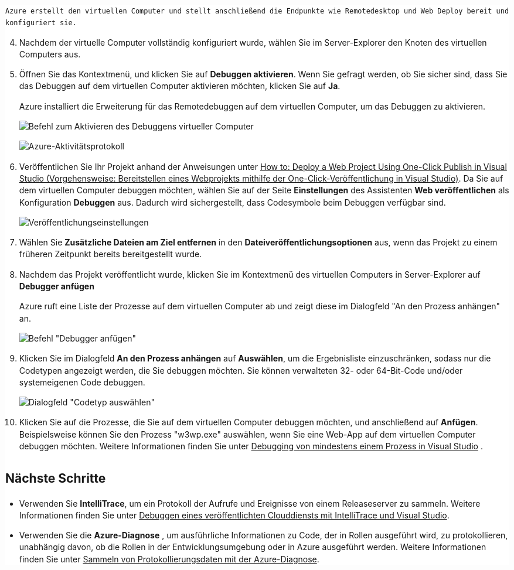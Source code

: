     Azure erstellt den virtuellen Computer und stellt anschließend die Endpunkte wie Remotedesktop und Web Deploy bereit und konfiguriert sie.

4. Nachdem der virtuelle Computer vollständig konfiguriert wurde, wählen Sie im Server-Explorer den Knoten des virtuellen Computers aus.

5. Öffnen Sie das Kontextmenü, und klicken Sie auf **Debuggen aktivieren**. Wenn Sie gefragt werden, ob Sie sicher sind, dass Sie das Debuggen auf dem virtuellen Computer aktivieren möchten, klicken Sie auf **Ja**.

    Azure installiert die Erweiterung für das Remotedebuggen auf dem virtuellen Computer, um das Debuggen zu aktivieren.

    ![Befehl zum Aktivieren des Debuggens virtueller Computer](./media/vs-azure-tools-debug-cloud-services-virtual-machines/IC746720.png)

    ![Azure-Aktivitätsprotokoll](./media/vs-azure-tools-debug-cloud-services-virtual-machines/IC746721.png)

6. Veröffentlichen Sie Ihr Projekt anhand der Anweisungen unter [How to: Deploy a Web Project Using One-Click Publish in Visual Studio (Vorgehensweise: Bereitstellen eines Webprojekts mithilfe der One-Click-Veröffentlichung in Visual Studio)](https://msdn.microsoft.com/library/dd465337.aspx). Da Sie auf dem virtuellen Computer debuggen möchten, wählen Sie auf der Seite **Einstellungen** des Assistenten **Web veröffentlichen** als Konfiguration **Debuggen** aus. Dadurch wird sichergestellt, dass Codesymbole beim Debuggen verfügbar sind.

    ![Veröffentlichungseinstellungen](./media/vs-azure-tools-debug-cloud-services-virtual-machines/IC718349.png)

7. Wählen Sie **Zusätzliche Dateien am Ziel entfernen** in den **Dateiveröffentlichungsoptionen** aus, wenn das Projekt zu einem früheren Zeitpunkt bereits bereitgestellt wurde.

8. Nachdem das Projekt veröffentlicht wurde, klicken Sie im Kontextmenü des virtuellen Computers in Server-Explorer auf **Debugger anfügen**

    Azure ruft eine Liste der Prozesse auf dem virtuellen Computer ab und zeigt diese im Dialogfeld "An den Prozess anhängen" an.

    ![Befehl "Debugger anfügen"](./media/vs-azure-tools-debug-cloud-services-virtual-machines/IC746722.png)

9. Klicken Sie im Dialogfeld **An den Prozess anhängen** auf **Auswählen**, um die Ergebnisliste einzuschränken, sodass nur die Codetypen angezeigt werden, die Sie debuggen möchten. Sie können verwalteten 32- oder 64-Bit-Code und/oder systemeigenen Code debuggen.

    ![Dialogfeld "Codetyp auswählen"](./media/vs-azure-tools-debug-cloud-services-virtual-machines/IC718346.png)

10. Klicken Sie auf die Prozesse, die Sie auf dem virtuellen Computer debuggen möchten, und anschließend auf **Anfügen**. Beispielsweise können Sie den Prozess "w3wp.exe" auswählen, wenn Sie eine Web-App auf dem virtuellen Computer debuggen möchten. Weitere Informationen finden Sie unter [Debugging von mindestens einem Prozess in Visual Studio](https://msdn.microsoft.com/library/jj919165.aspx) .

## <a name="next-steps"></a>Nächste Schritte

* Verwenden Sie **IntelliTrace**, um ein Protokoll der Aufrufe und Ereignisse von einem Releaseserver zu sammeln. Weitere Informationen finden Sie unter [Debuggen eines veröffentlichten Clouddiensts mit IntelliTrace und Visual Studio](http://go.microsoft.com/fwlink/?LinkID=623016).

* Verwenden Sie die **Azure-Diagnose** , um ausführliche Informationen zu Code, der in Rollen ausgeführt wird, zu protokollieren, unabhängig davon, ob die Rollen in der Entwicklungsumgebung oder in Azure ausgeführt werden. Weitere Informationen finden Sie unter [Sammeln von Protokollierungsdaten mit der Azure-Diagnose](http://go.microsoft.com/fwlink/p/?LinkId=400450).
